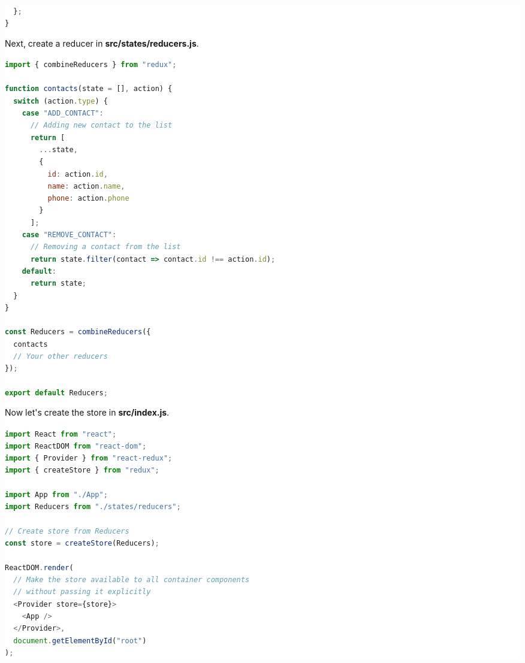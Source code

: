 `````javascript
  };
}
`````

Next, create a reducer in **src/states/reducers.js**.

````javascript
import { combineReducers } from "redux";

function contacts(state = [], action) {
  switch (action.type) {
    case "ADD_CONTACT":
      // Adding new contact to the list
      return [
        ...state,
        {
          id: action.id,
          name: action.name,
          phone: action.phone
        }
      ];
    case "REMOVE_CONTACT":
      // Removing a contact from the list
      return state.filter(contact => contact.id !== action.id);
    default:
      return state;
  }
}

const Reducers = combineReducers({
  contacts
  // Your other reducers
});

export default Reducers;
````

Now let's create the store in **src/index.js**.

`````javascript
import React from "react";
import ReactDOM from "react-dom";
import { Provider } from "react-redux";
import { createStore } from "redux";

import App from "./App";
import Reducers from "./states/reducers";

// Create store from Reducers
const store = createStore(Reducers);

ReactDOM.render(
  // Make the store available to all container components
  // without passing it explicitly
  <Provider store={store}>
    <App />
  </Provider>,
  document.getElementById("root")
);
`````
